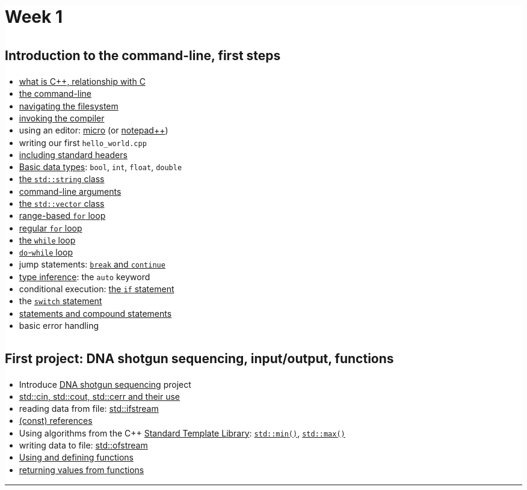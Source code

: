 # Week 1

## Introduction to the command-line, first steps

- [what is C++, relationship with C](https://www.geeksforgeeks.org/history-of-c/)
- [the command-line](https://command-line-tutorial.readthedocs.io/)
- [navigating the filesystem](https://command-line-tutorial.readthedocs.io/commands.html)
- [invoking the compiler](https://www.geeksforgeeks.org/compiling-with-g-plus-plus/)
- using an editor: [micro](https://micro-editor.github.io/) (or [notepad++](https://notepad-plus-plus.org/))
- writing our first `hello_world.cpp`
- [including standard headers](https://www.geeksforgeeks.org/header-files-in-c-c-with-examples/)
- [Basic data types](https://www.tutorialspoint.com/cplusplus/cpp_data_types.htm): `bool`, `int`, `float`, `double`
- [the `std::string` class](https://www.w3schools.com/cpp/cpp_strings.asp)
- [command-line arguments](https://medium.com/@mostsignificant/3-ways-to-parse-command-line-arguments-in-c-quick-do-it-yourself-or-comprehensive-36913284460f)
- [the `std::vector` class](https://www.geeksforgeeks.org/vector-in-cpp-stl/)
- [range-based `for` loop](https://www.geeksforgeeks.org/range-based-loop-c/)
- [regular `for` loop](https://www.geeksforgeeks.org/cpp-for-loop/)
- [the `while` loop](https://www.geeksforgeeks.org/cpp-while-loop/)
- [`do`-`while` loop](https://www.geeksforgeeks.org/cpp-do-while-loop/)
- jump statements: [`break` and `continue`](https://www.w3schools.com/cpp/cpp_break.asp)
- [type inference](https://www.geeksforgeeks.org/type-inference-in-c-auto-and-decltype/): the `auto` keyword
- conditional execution: [the `if` statement](https://www.w3schools.com/cpp/cpp_conditions.asp)
- the [`switch` statement](https://www.geeksforgeeks.org/switch-statement-in-cpp/)
- [statements and compound statements](https://cplusplus.com/doc/tutorial/control/)
- basic error handling


## First project: DNA shotgun sequencing, input/output, functions

- Introduce [DNA shotgun sequencing](https://github.com/KCL-BMEIS/OOP_coursework/tree/main/DNA_shotgun_sequencing) project
- [std::cin, std::cout, std::cerr and their use](https://www.tutorialspoint.com/what-are-cin-cout-and-cerr-streams-in-cplusplus)
- reading data from file: [std::ifstream](https://cplusplus.com/doc/tutorial/files/)
- [(const) references](https://www.geeksforgeeks.org/references-in-cpp/)
- Using algorithms from the C++ [Standard Template Library](https://www.geeksforgeeks.org/the-c-standard-template-library-stl/): [`std::min()`](https://en.cppreference.com/w/cpp/algorithm/min), [`std::max()`](https://en.cppreference.com/w/cpp/algorithm/max)
- writing data to file: [std::ofstream](https://cplusplus.com/doc/tutorial/files)
- [Using and defining functions](https://www.geeksforgeeks.org/functions-in-cpp/)
- [returning values from functions](https://www.geeksforgeeks.org/return-statement-in-cpp-with-examples/)


---

